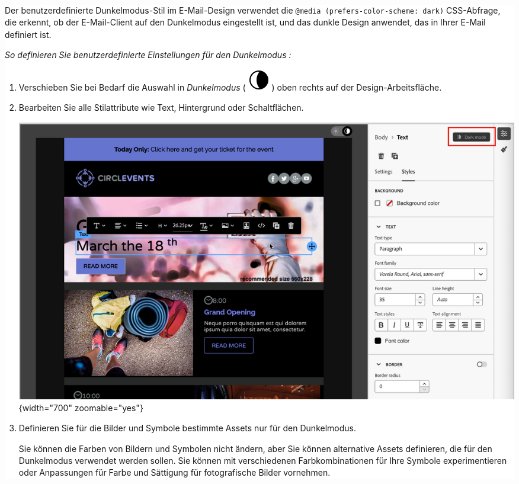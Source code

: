 Der benutzerdefinierte Dunkelmodus-Stil im E-Mail-Design verwendet die `@media (prefers-color-scheme: dark)` CSS-Abfrage, die erkennt, ob der E-Mail-Client auf den Dunkelmodus eingestellt ist, und das dunkle Design anwendet, das in Ihrer E-Mail definiert ist.

_So definieren Sie benutzerdefinierte Einstellungen für den Dunkelmodus :_

1. Verschieben Sie bei Bedarf die Auswahl in _Dunkelmodus_ ( ![Dunkelmodussymbol](../assets/do-not-localize/icon-content-dark-mode.svg) ) oben rechts auf der Design-Arbeitsfläche.

1. Bearbeiten Sie alle Stilattribute wie Text, Hintergrund oder Schaltflächen.

   ![Bedienfeld für Textformatierungseinstellungen im Dunkelmodus mit Farb- und Schriftoptionen](./assets/email-color-mode-dark-text-settings.png){width="700" zoomable="yes"}

1. Definieren Sie für die Bilder und Symbole bestimmte Assets nur für den Dunkelmodus.

   Sie können die Farben von Bildern und Symbolen nicht ändern, aber Sie können alternative Assets definieren, die für den Dunkelmodus verwendet werden sollen. Sie können mit verschiedenen Farbkombinationen für Ihre Symbole experimentieren oder Anpassungen für Farbe und Sättigung für fotografische Bilder vornehmen.
